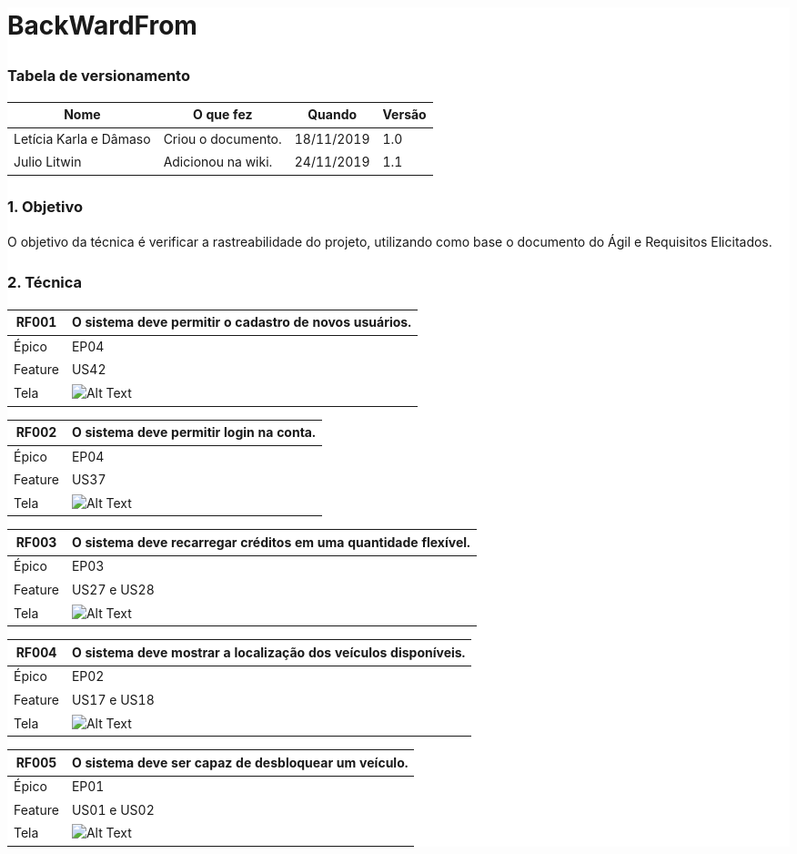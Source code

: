 # BackWardFrom

### Tabela de versionamento
| Nome|O que fez|Quando|Versão|
|-----|---------|------|--|
| Letícia Karla e Dâmaso | Criou o documento. | 18/11/2019 |1.0|
| Julio Litwin | Adicionou na wiki. | 24/11/2019 |1.1|

### 1. Objetivo
O objetivo da técnica é verificar a rastreabilidade do projeto, utilizando como base o documento do Ágil e Requisitos Elicitados.

### 2. Técnica

| RF001 | O sistema deve permitir o cadastro de novos usuários. |
|----------------------- | --------- |
| Épico | EP04 |
| Feature | US42 |
| Tela | ![Alt Text](../images/features/rf01.gif) |

| RF002 | O sistema deve permitir login na conta. |
|----------------------- | --------- |
| Épico | EP04 |
| Feature | US37 |
| Tela | ![Alt Text](../images/features/rf01.gif) |

| RF003 | O sistema deve recarregar créditos em uma quantidade flexível. |
|----------------------- | --------- |
| Épico | EP03 |
| Feature | US27 e US28 |
| Tela | ![Alt Text](../images/features/rf01.gif) |

| RF004 | O sistema deve mostrar a localização dos veículos disponíveis. |
|----------------------- | --------- |
| Épico | EP02 |
| Feature | US17 e US18 |
| Tela | ![Alt Text](../images/features/rf01.gif) |

| RF005 | O sistema deve ser capaz de desbloquear um veículo. |
|----------------------- | --------- |
| Épico | EP01 |
| Feature | US01 e US02 |
| Tela | ![Alt Text](../images/features/rf01.gif) |
